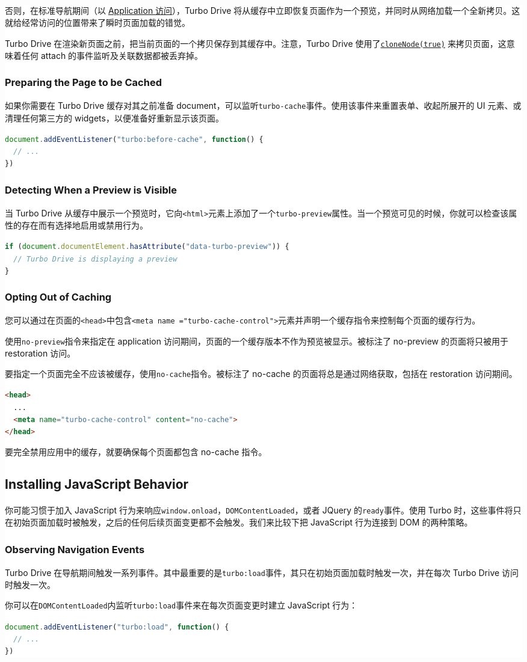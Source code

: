 否则，在标准导航期间（以 [Application 访问](https://turbo.hotwire.dev/handbook/drive#application-visits)），Turbo Drive 将从缓存中立即恢复页面作为一个预览，并同时从网络加载一个全新拷贝。这就给经常访问的位置带来了瞬时页面加载的错觉。

Turbo Drive 在渲染新页面之前，把当前页面的一个拷贝保存到其缓存中。注意，Turbo Drive 使用了[`cloneNode(true)`](https://developer.mozilla.org/en-US/docs/Web/API/Node/cloneNode) 来拷贝页面，这意味着任何 attach 的事件监听及关联数据都被丢弃掉。

### Preparing the Page to be Cached

如果你需要在 Turbo Drive 缓存对其之前准备 document，可以监听`turbo-cache`事件。使用该事件来重置表单、收起所展开的 UI 元素、或清理任何第三方的 widgets，以便准备好重新显示该页面。

```javascript
document.addEventListener("turbo:before-cache", function() {
  // ...
})
```

### Detecting When a Preview is Visible

当 Turbo Drive 从缓存中展示一个预览时，它向`<html>`元素上添加了一个`turbo-preview`属性。当一个预览可见的时候，你就可以检查该属性的存在而有选择地启用或禁用行为。

```javascript
if (document.documentElement.hasAttribute("data-turbo-preview")) {
  // Turbo Drive is displaying a preview
}
```

### Opting Out of Caching

您可以通过在页面的`<head>`中包含`<meta name ="turbo-cache-control">`元素并声明一个缓存指令来控制每个页面的缓存行为。

使用`no-preview`指令来指定在 application 访问期间，页面的一个缓存版本不作为预览被显示。被标注了 no-preview 的页面将只被用于 restoration 访问。

要指定一个页面完全不应该被缓存，使用`no-cache`指令。被标注了 no-cache 的页面将总是通过网络获取，包括在 restoration 访问期间。

```html
<head>
  ...
  <meta name="turbo-cache-control" content="no-cache">
</head>
```

要完全禁用应用中的缓存，就要确保每个页面都包含 no-cache 指令。

## Installing JavaScript Behavior

你可能习惯于加入 JavaScript 行为来响应`window.onload`，`DOMContentLoaded`，或者 JQuery 的`ready`事件。使用 Turbo 时，这些事件将只在初始页面加载时被触发，之后的任何后续页面变更都不会触发。我们来比较下把 JavaScript 行为连接到 DOM 的两种策略。

### Observing Navigation Events

Turbo Drive 在导航期间触发一系列事件。其中最重要的是`turbo:load`事件，其只在初始页面加载时触发一次，并在每次 Turbo Drive 访问时触发一次。

你可以在`DOMContentLoaded`内监听`turbo:load`事件来在每次页面变更时建立 JavaScript 行为：

```javascript
document.addEventListener("turbo:load", function() {
  // ...
})
```
